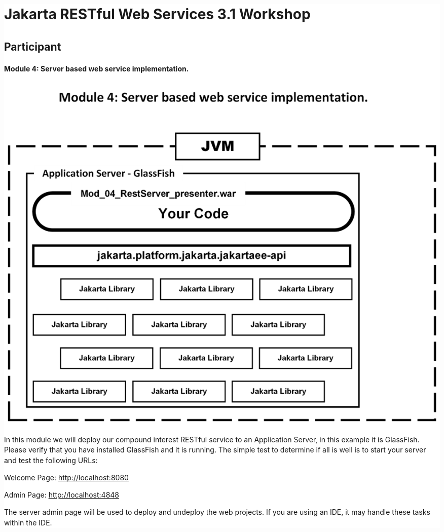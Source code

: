 # Jakarta RESTful Web Services 3.1 Workshop

## Participant

**Module 4: Server based web service implementation.**

**![A screenshot of a computer application Description automatically generated](media/0bb6ab3f853c91945fa356beebb85f21.png)**

In this module we will deploy our compound interest RESTful service to an Application Server, in this example it is GlassFish. Please verify that you have installed GlassFish and it is running. The simple test to determine if all is well is to start your server and test the following URLs:

Welcome Page: <http://localhost:8080>

Admin Page: <http://localhost:4848>

The server admin page will be used to deploy and undeploy the web projects. If you are using an IDE, it may handle these tasks within the IDE.
